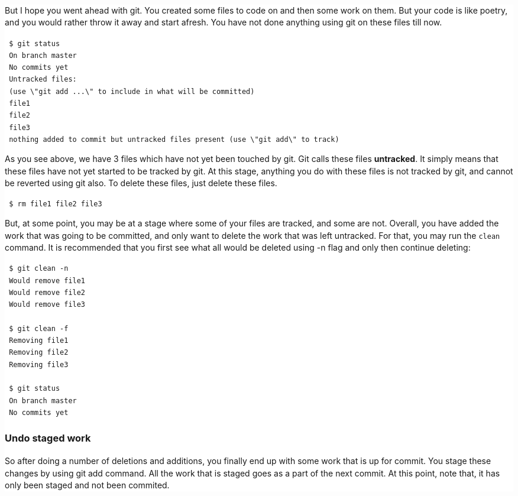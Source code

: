 But I hope you went ahead with git. You created some files to code on and then some work on them. But your code is like poetry, and you would rather throw it away and start afresh. You have not done anything using git on these files till now. 
 

```shell
 $ git status
 On branch master
 No commits yet
 Untracked files:
 (use \"git add ...\" to include in what will be committed)
 file1
 file2
 file3
 nothing added to commit but untracked files present (use \"git add\" to track)
```
 
As you see above, we have 3 files which have not yet been touched by git. Git calls these files **untracked**. It simply means that these files have not yet started to be tracked by git. At this stage, anything you do with these files is not tracked by git, and cannot be reverted using git also. 
To delete these files, just delete these files. 
 

```shell
 $ rm file1 file2 file3
```
 


But, at some point, you may be at a stage where some of your files are tracked, and some are not. Overall, you have added the work that was going to be committed, and only want to delete the work that was left untracked. For that, you may run the `clean` command. It is recommended that you first see what all would be deleted using -n flag and only then continue deleting: 
 

```shell
 $ git clean -n
 Would remove file1
 Would remove file2
 Would remove file3

 $ git clean -f
 Removing file1
 Removing file2
 Removing file3

 $ git status
 On branch master
 No commits yet
```
 


### Undo staged work

So after doing a number of deletions and additions, you finally end up with some work that is up for commit. You stage these changes by using git add command. All the work that is staged goes as a part of the next commit. At this point, note that, it has only been staged and not been commited. 
 